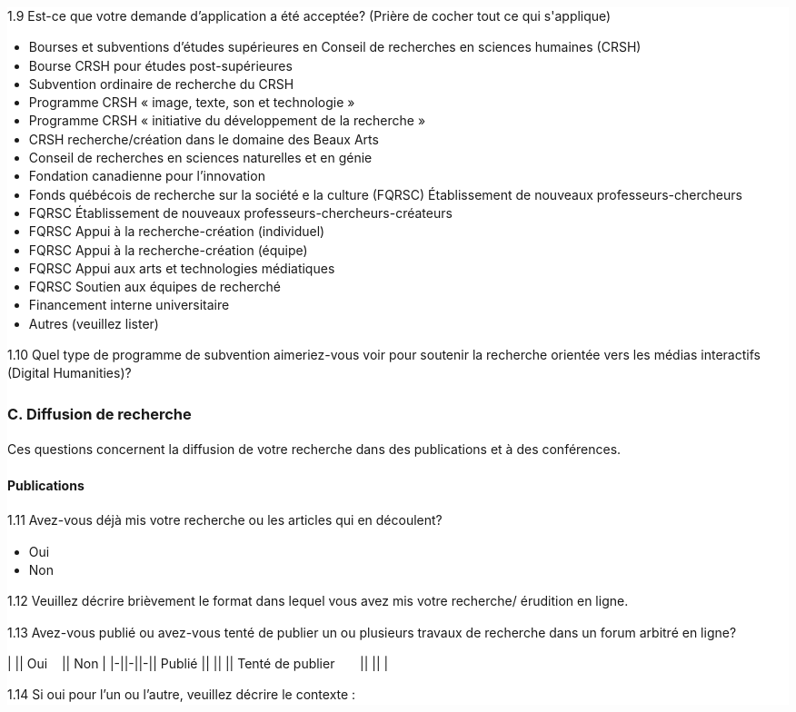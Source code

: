 
1.9 Est-ce que votre demande d’application a été acceptée? (Prière de cocher tout ce qui s'applique) 


- Bourses et subventions d’études supérieures en Conseil de recherches en sciences humaines (CRSH) 
- Bourse CRSH pour études post-supérieures 
- Subvention ordinaire de recherche du CRSH 
- Programme CRSH « image, texte, son et technologie » 
- Programme CRSH « initiative du développement de la recherche » 
- CRSH recherche/création dans le domaine des Beaux Arts 
- Conseil de recherches en sciences naturelles et en génie 
- Fondation canadienne pour l’innovation 
- Fonds québécois de recherche sur la société e la culture (FQRSC) Établissement de nouveaux professeurs-chercheurs 
- FQRSC Établissement de nouveaux professeurs-chercheurs-créateurs 
- FQRSC Appui à la recherche-création (individuel) 
- FQRSC Appui à la recherche-création (équipe) 
- FQRSC Appui aux arts et technologies médiatiques 
- FQRSC Soutien aux équipes de recherché 
- Financement interne universitaire 
- Autres (veuillez lister) 


1.10 Quel type de programme de subvention aimeriez-vous voir pour soutenir la recherche orientée vers les médias interactifs (Digital Humanities)? 


### C. Diffusion de recherche 


Ces questions concernent la diffusion de votre recherche dans des publications et à des conférences. 


#### Publications 


1.11 Avez-vous déjà mis votre recherche ou les articles qui en découlent? 


- Oui 
- Non 


1.12 Veuillez décrire brièvement le format dans lequel vous avez mis votre recherche/ érudition en ligne. 

1.13 Avez-vous publié ou avez-vous tenté de publier un ou plusieurs travaux de recherche dans un forum arbitré en ligne? 


|  || Oui     || Non  |
|-||-||-|| Publié  ||  ||  || Tenté de publier        ||  ||  |


1.14 Si oui pour l’un ou l’autre, veuillez décrire le contexte : 

